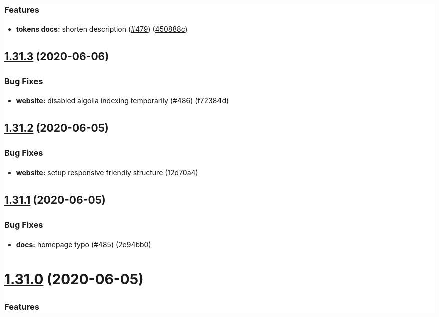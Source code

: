 ### Features

* **tokens docs:** shorten description ([#479](https://github.com/twilio-labs/paste/issues/479)) ([450888c](https://github.com/twilio-labs/paste/commit/450888cab9a6cd38fedc0a695149dcc62b0c0279))





## [1.31.3](https://github.com/twilio-labs/paste/compare/@twilio-paste/website@1.31.2...@twilio-paste/website@1.31.3) (2020-06-06)


### Bug Fixes

* **website:** disabled algolia indexing temporarily ([#486](https://github.com/twilio-labs/paste/issues/486)) ([f72384d](https://github.com/twilio-labs/paste/commit/f72384dbc11a1e88f942675b0c07eacd9dcd525b))





## [1.31.2](https://github.com/twilio-labs/paste/compare/@twilio-paste/website@1.31.1...@twilio-paste/website@1.31.2) (2020-06-05)


### Bug Fixes

* **website:** setup responsive friendly structure ([12d70a4](https://github.com/twilio-labs/paste/commit/12d70a404b1bba0e328905bbf3377565bc0ab957))





## [1.31.1](https://github.com/twilio-labs/paste/compare/@twilio-paste/website@1.31.0...@twilio-paste/website@1.31.1) (2020-06-05)


### Bug Fixes

* **docs:** homepage typo ([#485](https://github.com/twilio-labs/paste/issues/485)) ([2e94bb0](https://github.com/twilio-labs/paste/commit/2e94bb0423c27e2b328aa6831ec580df8d6e332f))





# [1.31.0](https://github.com/twilio-labs/paste/compare/@twilio-paste/website@1.30.5...@twilio-paste/website@1.31.0) (2020-06-05)


### Features
